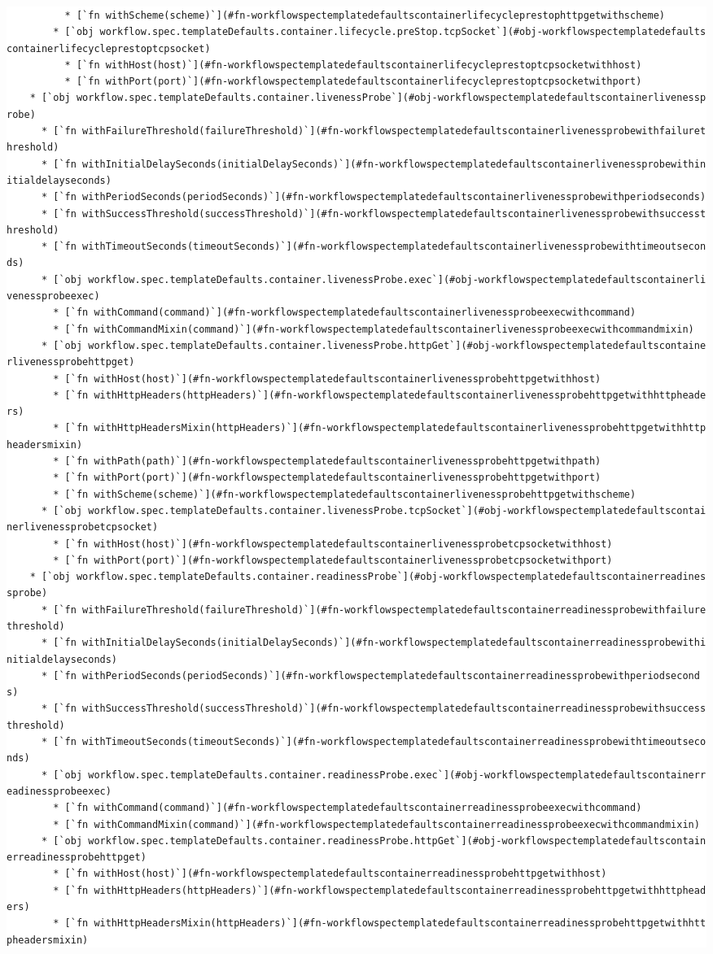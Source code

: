               * [`fn withScheme(scheme)`](#fn-workflowspectemplatedefaultscontainerlifecycleprestophttpgetwithscheme)
            * [`obj workflow.spec.templateDefaults.container.lifecycle.preStop.tcpSocket`](#obj-workflowspectemplatedefaultscontainerlifecycleprestoptcpsocket)
              * [`fn withHost(host)`](#fn-workflowspectemplatedefaultscontainerlifecycleprestoptcpsocketwithhost)
              * [`fn withPort(port)`](#fn-workflowspectemplatedefaultscontainerlifecycleprestoptcpsocketwithport)
        * [`obj workflow.spec.templateDefaults.container.livenessProbe`](#obj-workflowspectemplatedefaultscontainerlivenessprobe)
          * [`fn withFailureThreshold(failureThreshold)`](#fn-workflowspectemplatedefaultscontainerlivenessprobewithfailurethreshold)
          * [`fn withInitialDelaySeconds(initialDelaySeconds)`](#fn-workflowspectemplatedefaultscontainerlivenessprobewithinitialdelayseconds)
          * [`fn withPeriodSeconds(periodSeconds)`](#fn-workflowspectemplatedefaultscontainerlivenessprobewithperiodseconds)
          * [`fn withSuccessThreshold(successThreshold)`](#fn-workflowspectemplatedefaultscontainerlivenessprobewithsuccessthreshold)
          * [`fn withTimeoutSeconds(timeoutSeconds)`](#fn-workflowspectemplatedefaultscontainerlivenessprobewithtimeoutseconds)
          * [`obj workflow.spec.templateDefaults.container.livenessProbe.exec`](#obj-workflowspectemplatedefaultscontainerlivenessprobeexec)
            * [`fn withCommand(command)`](#fn-workflowspectemplatedefaultscontainerlivenessprobeexecwithcommand)
            * [`fn withCommandMixin(command)`](#fn-workflowspectemplatedefaultscontainerlivenessprobeexecwithcommandmixin)
          * [`obj workflow.spec.templateDefaults.container.livenessProbe.httpGet`](#obj-workflowspectemplatedefaultscontainerlivenessprobehttpget)
            * [`fn withHost(host)`](#fn-workflowspectemplatedefaultscontainerlivenessprobehttpgetwithhost)
            * [`fn withHttpHeaders(httpHeaders)`](#fn-workflowspectemplatedefaultscontainerlivenessprobehttpgetwithhttpheaders)
            * [`fn withHttpHeadersMixin(httpHeaders)`](#fn-workflowspectemplatedefaultscontainerlivenessprobehttpgetwithhttpheadersmixin)
            * [`fn withPath(path)`](#fn-workflowspectemplatedefaultscontainerlivenessprobehttpgetwithpath)
            * [`fn withPort(port)`](#fn-workflowspectemplatedefaultscontainerlivenessprobehttpgetwithport)
            * [`fn withScheme(scheme)`](#fn-workflowspectemplatedefaultscontainerlivenessprobehttpgetwithscheme)
          * [`obj workflow.spec.templateDefaults.container.livenessProbe.tcpSocket`](#obj-workflowspectemplatedefaultscontainerlivenessprobetcpsocket)
            * [`fn withHost(host)`](#fn-workflowspectemplatedefaultscontainerlivenessprobetcpsocketwithhost)
            * [`fn withPort(port)`](#fn-workflowspectemplatedefaultscontainerlivenessprobetcpsocketwithport)
        * [`obj workflow.spec.templateDefaults.container.readinessProbe`](#obj-workflowspectemplatedefaultscontainerreadinessprobe)
          * [`fn withFailureThreshold(failureThreshold)`](#fn-workflowspectemplatedefaultscontainerreadinessprobewithfailurethreshold)
          * [`fn withInitialDelaySeconds(initialDelaySeconds)`](#fn-workflowspectemplatedefaultscontainerreadinessprobewithinitialdelayseconds)
          * [`fn withPeriodSeconds(periodSeconds)`](#fn-workflowspectemplatedefaultscontainerreadinessprobewithperiodseconds)
          * [`fn withSuccessThreshold(successThreshold)`](#fn-workflowspectemplatedefaultscontainerreadinessprobewithsuccessthreshold)
          * [`fn withTimeoutSeconds(timeoutSeconds)`](#fn-workflowspectemplatedefaultscontainerreadinessprobewithtimeoutseconds)
          * [`obj workflow.spec.templateDefaults.container.readinessProbe.exec`](#obj-workflowspectemplatedefaultscontainerreadinessprobeexec)
            * [`fn withCommand(command)`](#fn-workflowspectemplatedefaultscontainerreadinessprobeexecwithcommand)
            * [`fn withCommandMixin(command)`](#fn-workflowspectemplatedefaultscontainerreadinessprobeexecwithcommandmixin)
          * [`obj workflow.spec.templateDefaults.container.readinessProbe.httpGet`](#obj-workflowspectemplatedefaultscontainerreadinessprobehttpget)
            * [`fn withHost(host)`](#fn-workflowspectemplatedefaultscontainerreadinessprobehttpgetwithhost)
            * [`fn withHttpHeaders(httpHeaders)`](#fn-workflowspectemplatedefaultscontainerreadinessprobehttpgetwithhttpheaders)
            * [`fn withHttpHeadersMixin(httpHeaders)`](#fn-workflowspectemplatedefaultscontainerreadinessprobehttpgetwithhttpheadersmixin)